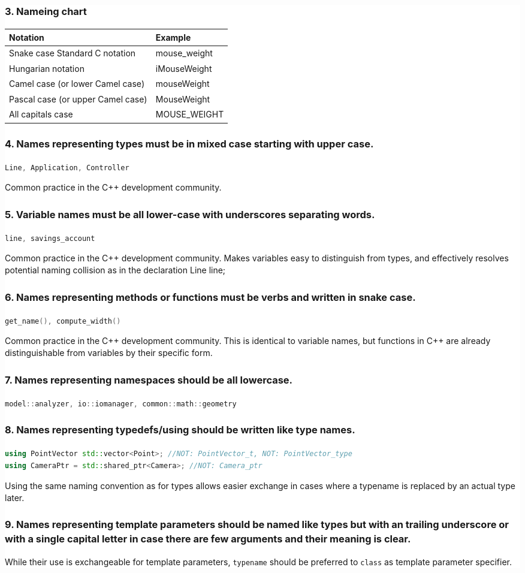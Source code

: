### 3. Nameing chart

| Notation                          | Example      |
| :-------------------------------- | :----------- |
| Snake case Standard C notation    | mouse_weight |
| Hungarian notation                | iMouseWeight |
| Camel case (or lower Camel case)  | mouseWeight  |
| Pascal case (or upper Camel case) | MouseWeight  |
| All capitals case                 | MOUSE_WEIGHT |

### 4. Names representing types must be in mixed case starting with upper case.
```c++
Line, Application, Controller
```
Common practice in the C++ development community.
### 5. Variable names must be all lower-case with underscores separating words.
```c++
line, savings_account
```
Common practice in the C++ development community. Makes variables easy to distinguish from types, and effectively resolves potential naming collision as in the declaration Line line;
### 6. Names representing methods or functions must be verbs and written in snake case.
```c++
get_name(), compute_width()
```
Common practice in the C++ development community. This is identical to variable names, but functions in C++ are already distinguishable from variables by their specific form.
### 7. Names representing namespaces should be all lowercase.
```c++
model::analyzer, io::iomanager, common::math::geometry
```
### 8. Names representing typedefs/using should be written like type names.
```c++
using PointVector std::vector<Point>; //NOT: PointVector_t, NOT: PointVector_type
using CameraPtr = std::shared_ptr<Camera>; //NOT: Camera_ptr
```
Using the same naming convention as for types allows easier exchange in cases where a typename is replaced by an actual type later.

### 9. Names representing template parameters should be named like types but with an trailing underscore or with a single capital letter in case there are few arguments and their meaning is clear.
While their use is exchangeable for template parameters, `typename` should be preferred to `class` as template parameter specifier.
